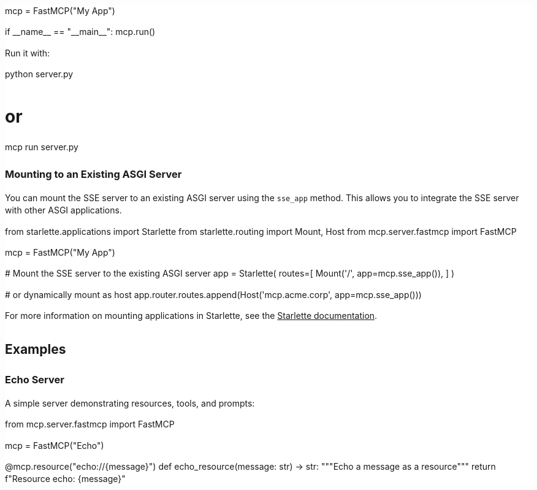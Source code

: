 mcp \= FastMCP("My App")

if \_\_name\_\_ \== "\_\_main\_\_":
    mcp.run()

Run it with:

python server.py
# or
mcp run server.py

### Mounting to an Existing ASGI Server

[](https://github.com/modelcontextprotocol/python-sdk#mounting-to-an-existing-asgi-server)

You can mount the SSE server to an existing ASGI server using the `sse_app` method. This allows you to integrate the SSE server with other ASGI applications.

from starlette.applications import Starlette
from starlette.routing import Mount, Host
from mcp.server.fastmcp import FastMCP

mcp \= FastMCP("My App")

\# Mount the SSE server to the existing ASGI server
app \= Starlette(
    routes\=\[
        Mount('/', app\=mcp.sse\_app()),
    \]
)

\# or dynamically mount as host
app.router.routes.append(Host('mcp.acme.corp', app\=mcp.sse\_app()))

For more information on mounting applications in Starlette, see the [Starlette documentation](https://www.starlette.io/routing/#submounting-routes).

Examples
--------

[](https://github.com/modelcontextprotocol/python-sdk#examples)

### Echo Server

[](https://github.com/modelcontextprotocol/python-sdk#echo-server)

A simple server demonstrating resources, tools, and prompts:

from mcp.server.fastmcp import FastMCP

mcp \= FastMCP("Echo")

@mcp.resource("echo://{message}")
def echo\_resource(message: str) \-\> str:
    """Echo a message as a resource"""
    return f"Resource echo: {message}"
